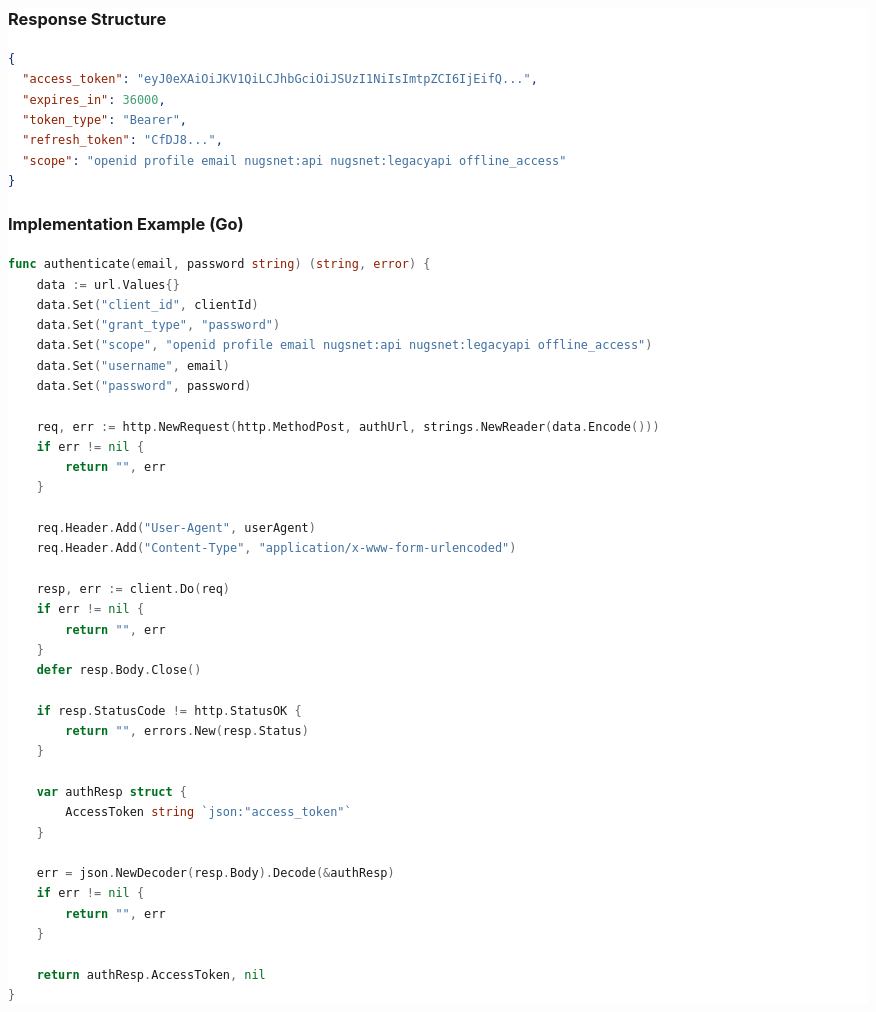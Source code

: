 ### Response Structure

```json
{
  "access_token": "eyJ0eXAiOiJKV1QiLCJhbGciOiJSUzI1NiIsImtpZCI6IjEifQ...",
  "expires_in": 36000,
  "token_type": "Bearer",
  "refresh_token": "CfDJ8...",
  "scope": "openid profile email nugsnet:api nugsnet:legacyapi offline_access"
}
```

### Implementation Example (Go)

```go
func authenticate(email, password string) (string, error) {
    data := url.Values{}
    data.Set("client_id", clientId)
    data.Set("grant_type", "password")
    data.Set("scope", "openid profile email nugsnet:api nugsnet:legacyapi offline_access")
    data.Set("username", email)
    data.Set("password", password)
    
    req, err := http.NewRequest(http.MethodPost, authUrl, strings.NewReader(data.Encode()))
    if err != nil {
        return "", err
    }
    
    req.Header.Add("User-Agent", userAgent)
    req.Header.Add("Content-Type", "application/x-www-form-urlencoded")
    
    resp, err := client.Do(req)
    if err != nil {
        return "", err
    }
    defer resp.Body.Close()
    
    if resp.StatusCode != http.StatusOK {
        return "", errors.New(resp.Status)
    }
    
    var authResp struct {
        AccessToken string `json:"access_token"`
    }
    
    err = json.NewDecoder(resp.Body).Decode(&authResp)
    if err != nil {
        return "", err
    }
    
    return authResp.AccessToken, nil
}
```
